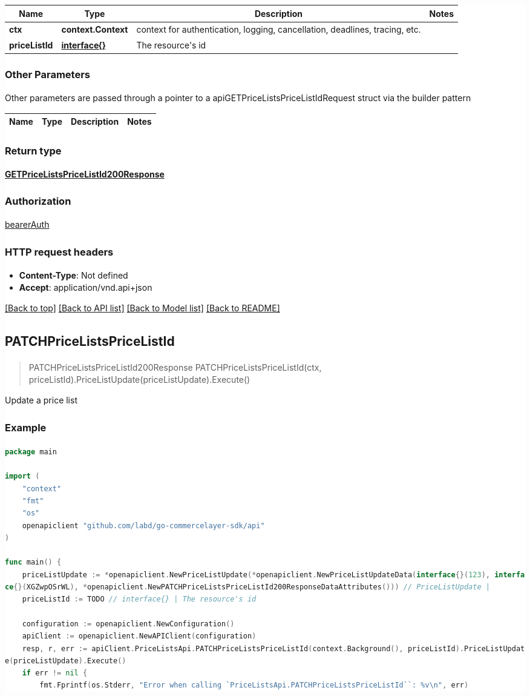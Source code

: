 
Name | Type | Description  | Notes
------------- | ------------- | ------------- | -------------
**ctx** | **context.Context** | context for authentication, logging, cancellation, deadlines, tracing, etc.
**priceListId** | [**interface{}**](.md) | The resource&#39;s id | 

### Other Parameters

Other parameters are passed through a pointer to a apiGETPriceListsPriceListIdRequest struct via the builder pattern


Name | Type | Description  | Notes
------------- | ------------- | ------------- | -------------


### Return type

[**GETPriceListsPriceListId200Response**](GETPriceListsPriceListId200Response.md)

### Authorization

[bearerAuth](../README.md#bearerAuth)

### HTTP request headers

- **Content-Type**: Not defined
- **Accept**: application/vnd.api+json

[[Back to top]](#) [[Back to API list]](../README.md#documentation-for-api-endpoints)
[[Back to Model list]](../README.md#documentation-for-models)
[[Back to README]](../README.md)


## PATCHPriceListsPriceListId

> PATCHPriceListsPriceListId200Response PATCHPriceListsPriceListId(ctx, priceListId).PriceListUpdate(priceListUpdate).Execute()

Update a price list



### Example

```go
package main

import (
    "context"
    "fmt"
    "os"
    openapiclient "github.com/labd/go-commercelayer-sdk/api"
)

func main() {
    priceListUpdate := *openapiclient.NewPriceListUpdate(*openapiclient.NewPriceListUpdateData(interface{}(123), interface{}(XGZwpOSrWL), *openapiclient.NewPATCHPriceListsPriceListId200ResponseDataAttributes())) // PriceListUpdate | 
    priceListId := TODO // interface{} | The resource's id

    configuration := openapiclient.NewConfiguration()
    apiClient := openapiclient.NewAPIClient(configuration)
    resp, r, err := apiClient.PriceListsApi.PATCHPriceListsPriceListId(context.Background(), priceListId).PriceListUpdate(priceListUpdate).Execute()
    if err != nil {
        fmt.Fprintf(os.Stderr, "Error when calling `PriceListsApi.PATCHPriceListsPriceListId``: %v\n", err)
```